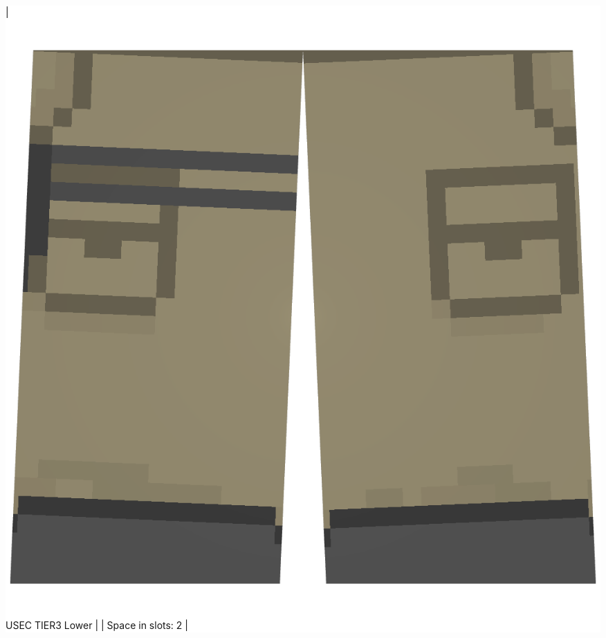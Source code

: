 | ![](<../.gitbook/assets/image (166).png>)USEC TIER3 Lower          |                        | Space in slots: 2 |